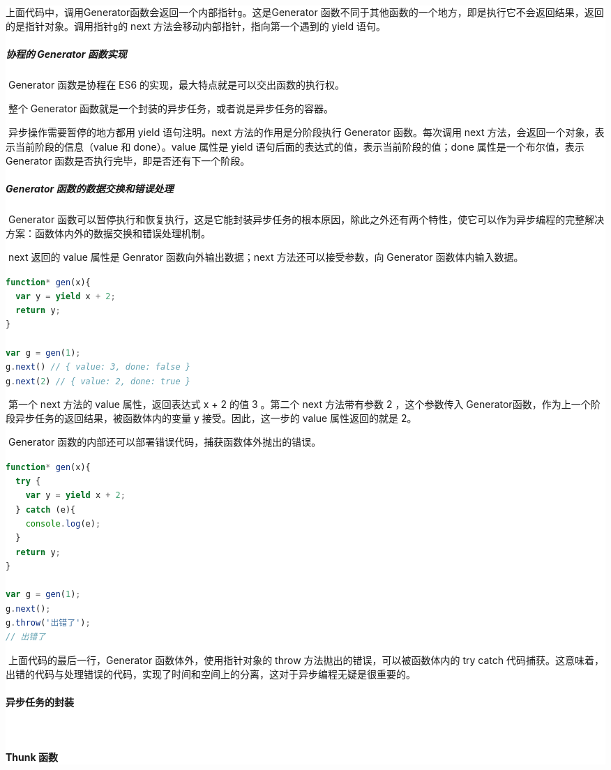 ​	上面代码中，调用Generator函数会返回一个内部指针`g`。这是Generator 函数不同于其他函数的一个地方，即是执行它不会返回结果，返回的是指针对象。调用指针`g`的 next 方法会移动内部指针，指向第一个遇到的 yield 语句。

##### 协程的 Generator 函数实现

​	Generator 函数是协程在 ES6 的实现，最大特点就是可以交出函数的执行权。

​	整个 Generator 函数就是一个封装的异步任务，或者说是异步任务的容器。

​	异步操作需要暂停的地方都用 yield 语句注明。next 方法的作用是分阶段执行 Generator 函数。每次调用 next 方法，会返回一个对象，表示当前阶段的信息（value 和 done）。value 属性是 yield 语句后面的表达式的值，表示当前阶段的值；done 属性是一个布尔值，表示 Generator 函数是否执行完毕，即是否还有下一个阶段。

##### Generator 函数的数据交换和错误处理

​	Generator 函数可以暂停执行和恢复执行，这是它能封装异步任务的根本原因，除此之外还有两个特性，使它可以作为异步编程的完整解决方案：函数体内外的数据交换和错误处理机制。

​	next 返回的 value 属性是 Genrator 函数向外输出数据；next 方法还可以接受参数，向 Generator 函数体内输入数据。

```javascript
function* gen(x){
  var y = yield x + 2;
  return y;
}

var g = gen(1);
g.next() // { value: 3, done: false }
g.next(2) // { value: 2, done: true }
```

​	第一个 next 方法的 value 属性，返回表达式 x + 2 的值 3 。第二个 next 方法带有参数 2 ，这个参数传入 Generator函数，作为上一个阶段异步任务的返回结果，被函数体内的变量 y 接受。因此，这一步的 value 属性返回的就是 2。

​	Generator 函数的内部还可以部署错误代码，捕获函数体外抛出的错误。

```javascript
function* gen(x){
  try {
    var y = yield x + 2;
  } catch (e){
    console.log(e);
  }
  return y;
}

var g = gen(1);
g.next();
g.throw('出错了');
// 出错了
```

​	上面代码的最后一行，Generator 函数体外，使用指针对象的 throw 方法抛出的错误，可以被函数体内的 try catch 代码捕获。这意味着，出错的代码与处理错误的代码，实现了时间和空间上的分离，这对于异步编程无疑是很重要的。

#### 异步任务的封装

​	

#### Thunk 函数
